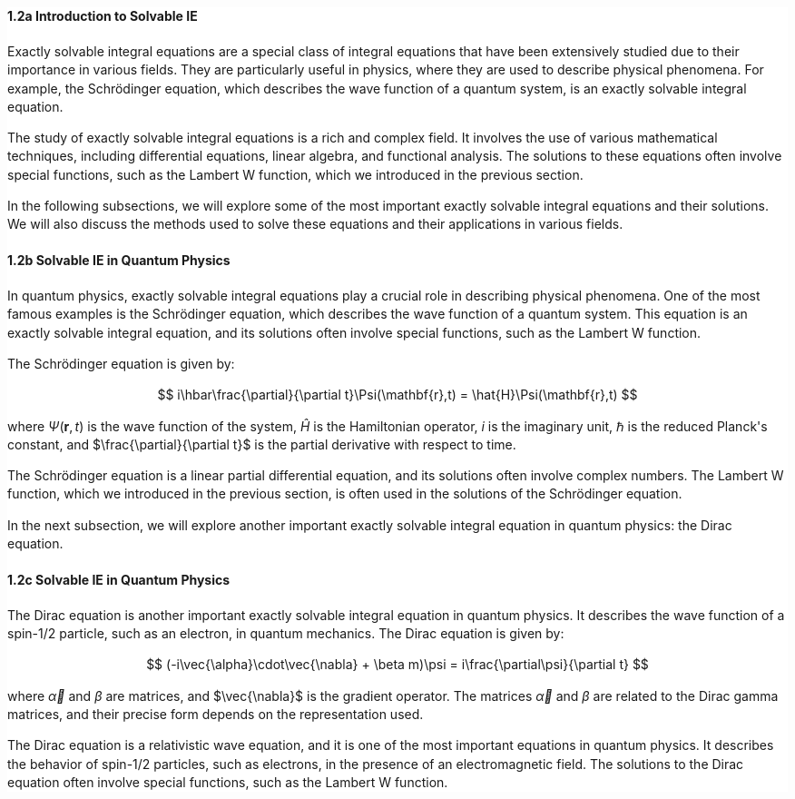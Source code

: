 #### 1.2a Introduction to Solvable IE

Exactly solvable integral equations are a special class of integral equations that have been extensively studied due to their importance in various fields. They are particularly useful in physics, where they are used to describe physical phenomena. For example, the Schrödinger equation, which describes the wave function of a quantum system, is an exactly solvable integral equation.

The study of exactly solvable integral equations is a rich and complex field. It involves the use of various mathematical techniques, including differential equations, linear algebra, and functional analysis. The solutions to these equations often involve special functions, such as the Lambert W function, which we introduced in the previous section.

In the following subsections, we will explore some of the most important exactly solvable integral equations and their solutions. We will also discuss the methods used to solve these equations and their applications in various fields.

#### 1.2b Solvable IE in Quantum Physics

In quantum physics, exactly solvable integral equations play a crucial role in describing physical phenomena. One of the most famous examples is the Schrödinger equation, which describes the wave function of a quantum system. This equation is an exactly solvable integral equation, and its solutions often involve special functions, such as the Lambert W function.

The Schrödinger equation is given by:

$$
i\hbar\frac{\partial}{\partial t}\Psi(\mathbf{r},t) = \hat{H}\Psi(\mathbf{r},t)
$$

where $\Psi(\mathbf{r},t)$ is the wave function of the system, $\hat{H}$ is the Hamiltonian operator, $i$ is the imaginary unit, $\hbar$ is the reduced Planck's constant, and $\frac{\partial}{\partial t}$ is the partial derivative with respect to time.

The Schrödinger equation is a linear partial differential equation, and its solutions often involve complex numbers. The Lambert W function, which we introduced in the previous section, is often used in the solutions of the Schrödinger equation.

In the next subsection, we will explore another important exactly solvable integral equation in quantum physics: the Dirac equation.

#### 1.2c Solvable IE in Quantum Physics

The Dirac equation is another important exactly solvable integral equation in quantum physics. It describes the wave function of a spin-1/2 particle, such as an electron, in quantum mechanics. The Dirac equation is given by:

$$
(-i\vec{\alpha}\cdot\vec{\nabla} + \beta m)\psi = i\frac{\partial\psi}{\partial t}
$$

where $\vec{\alpha}$ and $\beta$ are matrices, and $\vec{\nabla}$ is the gradient operator. The matrices $\vec{\alpha}$ and $\beta$ are related to the Dirac gamma matrices, and their precise form depends on the representation used.

The Dirac equation is a relativistic wave equation, and it is one of the most important equations in quantum physics. It describes the behavior of spin-1/2 particles, such as electrons, in the presence of an electromagnetic field. The solutions to the Dirac equation often involve special functions, such as the Lambert W function.
